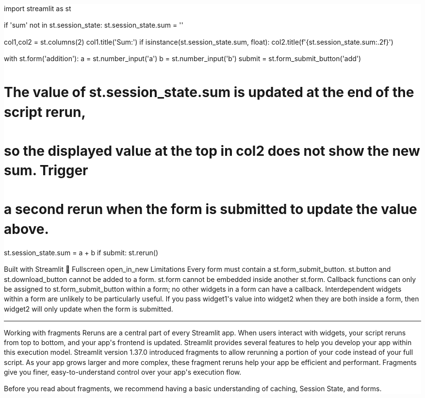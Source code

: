 import streamlit as st

if 'sum' not in st.session_state:
    st.session_state.sum = ''

col1,col2 = st.columns(2)
col1.title('Sum:')
if isinstance(st.session_state.sum, float):
    col2.title(f'{st.session_state.sum:.2f}')

with st.form('addition'):
    a = st.number_input('a')
    b = st.number_input('b')
    submit = st.form_submit_button('add')

# The value of st.session_state.sum is updated at the end of the script rerun,
# so the displayed value at the top in col2 does not show the new sum. Trigger
# a second rerun when the form is submitted to update the value above.
st.session_state.sum = a + b
if submit:
    st.rerun()

Built with Streamlit 🎈
Fullscreen
open_in_new
Limitations
Every form must contain a st.form_submit_button.
st.button and st.download_button cannot be added to a form.
st.form cannot be embedded inside another st.form.
Callback functions can only be assigned to st.form_submit_button within a form; no other widgets in a form can have a callback.
Interdependent widgets within a form are unlikely to be particularly useful. If you pass widget1's value into widget2 when they are both inside a form, then widget2 will only update when the form is submitted.


---
Working with fragments
Reruns are a central part of every Streamlit app. When users interact with widgets, your script reruns from top to bottom, and your app's frontend is updated. Streamlit provides several features to help you develop your app within this execution model. Streamlit version 1.37.0 introduced fragments to allow rerunning a portion of your code instead of your full script. As your app grows larger and more complex, these fragment reruns help your app be efficient and performant. Fragments give you finer, easy-to-understand control over your app's execution flow.

Before you read about fragments, we recommend having a basic understanding of caching, Session State, and forms.
